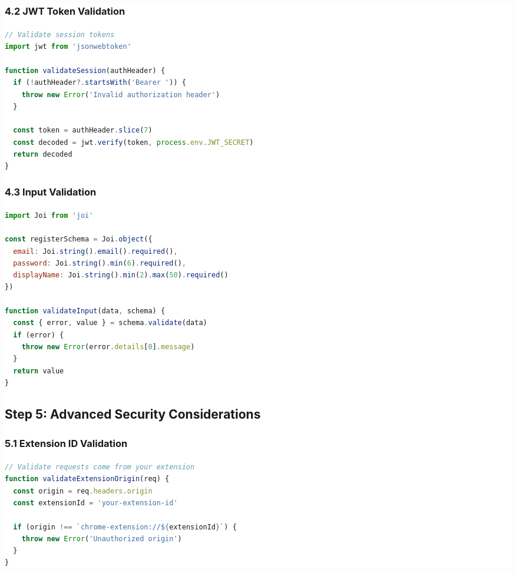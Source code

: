 ### 4.2 JWT Token Validation

```javascript
// Validate session tokens
import jwt from 'jsonwebtoken'

function validateSession(authHeader) {
  if (!authHeader?.startsWith('Bearer ')) {
    throw new Error('Invalid authorization header')
  }

  const token = authHeader.slice(7)
  const decoded = jwt.verify(token, process.env.JWT_SECRET)
  return decoded
}
```

### 4.3 Input Validation

```javascript
import Joi from 'joi'

const registerSchema = Joi.object({
  email: Joi.string().email().required(),
  password: Joi.string().min(6).required(),
  displayName: Joi.string().min(2).max(50).required()
})

function validateInput(data, schema) {
  const { error, value } = schema.validate(data)
  if (error) {
    throw new Error(error.details[0].message)
  }
  return value
}
```

## Step 5: Advanced Security Considerations

### 5.1 Extension ID Validation

```javascript
// Validate requests come from your extension
function validateExtensionOrigin(req) {
  const origin = req.headers.origin
  const extensionId = 'your-extension-id'
  
  if (origin !== `chrome-extension://${extensionId}`) {
    throw new Error('Unauthorized origin')
  }
}
```
